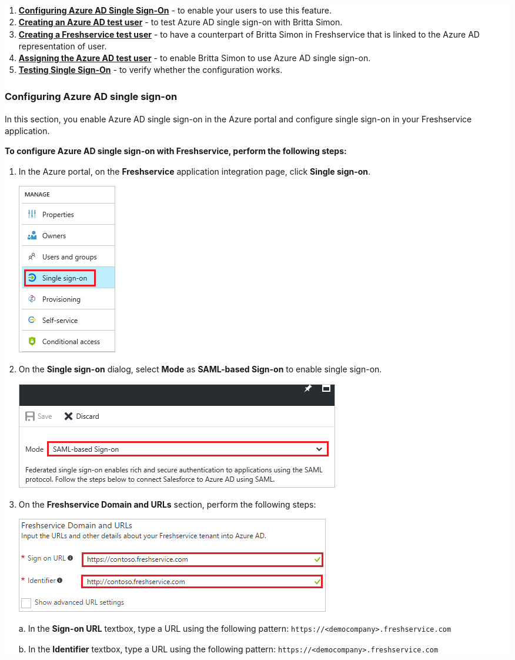 1. **[Configuring Azure AD Single Sign-On](#configuring-azure-ad-single-sign-on)** - to enable your users to use this feature.
2. **[Creating an Azure AD test user](#creating-an-azure-ad-test-user)** - to test Azure AD single sign-on with Britta Simon.
3. **[Creating a Freshservice test user](#creating-a-freshservice-test-user)** - to have a counterpart of Britta Simon in Freshservice that is linked to the Azure AD representation of user.
4. **[Assigning the Azure AD test user](#assigning-the-azure-ad-test-user)** - to enable Britta Simon to use Azure AD single sign-on.
5. **[Testing Single Sign-On](#testing-single-sign-on)** - to verify whether the configuration works.

### Configuring Azure AD single sign-on

In this section, you enable Azure AD single sign-on in the Azure portal and configure single sign-on in your Freshservice application.

**To configure Azure AD single sign-on with Freshservice, perform the following steps:**

1. In the Azure portal, on the **Freshservice** application integration page, click **Single sign-on**.

	![Configure Single Sign-On][4]

2. On the **Single sign-on** dialog, select **Mode** as	**SAML-based Sign-on** to enable single sign-on.
 
	![Configure Single Sign-On](./media/active-directory-saas-freshservice-tutorial/tutorial_freshservice_samlbase.png)

3. On the **Freshservice Domain and URLs** section, perform the following steps:

	![Configure Single Sign-On](./media/active-directory-saas-freshservice-tutorial/tutorial_freshservice_url.png)

    a. In the **Sign-on URL** textbox, type a URL using the following pattern: `https://<democompany>.freshservice.com`

	b. In the **Identifier** textbox, type a URL using the following pattern: `https://<democompany>.freshservice.com`


[1]: ./media/active-directory-saas-freshservice-tutorial/tutorial_general_01.png
[2]: ./media/active-directory-saas-freshservice-tutorial/tutorial_general_02.png
[3]: ./media/active-directory-saas-freshservice-tutorial/tutorial_general_03.png
[4]: ./media/active-directory-saas-freshservice-tutorial/tutorial_general_04.png
[100]: ./media/active-directory-saas-freshservice-tutorial/tutorial_general_100.png
[200]: ./media/active-directory-saas-freshservice-tutorial/tutorial_general_200.png
[201]: ./media/active-directory-saas-freshservice-tutorial/tutorial_general_201.png
[202]: ./media/active-directory-saas-freshservice-tutorial/tutorial_general_202.png
[203]: ./media/active-directory-saas-freshservice-tutorial/tutorial_general_203.png